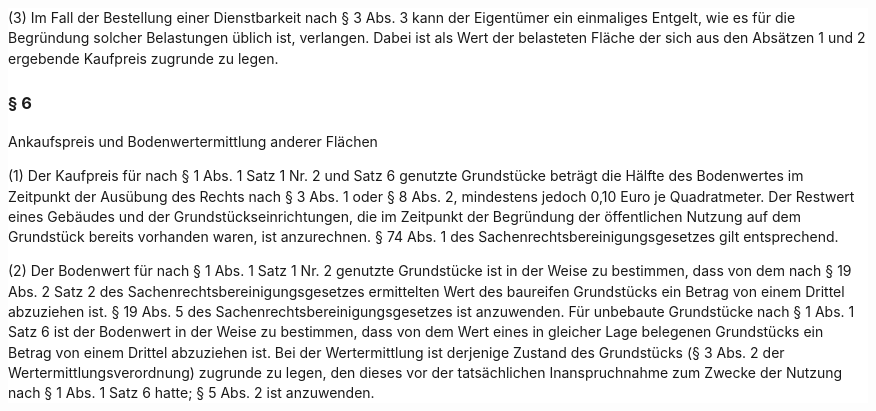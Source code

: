 </div>

<div class="jurAbsatz">

(3) Im Fall der Bestellung einer Dienstbarkeit nach § 3 Abs. 3 kann der
Eigentümer ein einmaliges Entgelt, wie es für die Begründung solcher
Belastungen üblich ist, verlangen. Dabei ist als Wert der belasteten
Fläche der sich aus den Absätzen 1 und 2 ergebende Kaufpreis zugrunde
zu legen.

</div>

</div>

</div>

</div>

<span id="BJNR271610001BJNE000600000.html"></span>

### § 6  
Ankaufspreis und Bodenwertermittlung anderer Flächen

<div>

<div class="jnhtml">

<div>

<div class="jurAbsatz">

(1) Der Kaufpreis für nach § 1 Abs. 1 Satz 1 Nr. 2 und Satz 6 genutzte
Grundstücke beträgt die Hälfte des Bodenwertes im Zeitpunkt der Ausübung
des Rechts nach § 3 Abs. 1 oder § 8 Abs. 2, mindestens jedoch 0,10 Euro
je Quadratmeter. Der Restwert eines Gebäudes und der
Grundstückseinrichtungen, die im Zeitpunkt der Begründung der
öffentlichen Nutzung auf dem Grundstück bereits vorhanden waren, ist
anzurechnen. § 74 Abs. 1 des Sachenrechtsbereinigungsgesetzes gilt
entsprechend.

</div>

<div class="jurAbsatz">

(2) Der Bodenwert für nach § 1 Abs. 1 Satz 1 Nr. 2 genutzte Grundstücke
ist in der Weise zu bestimmen, dass von dem nach § 19 Abs. 2 Satz 2 des
Sachenrechtsbereinigungsgesetzes ermittelten Wert des baureifen
Grundstücks ein Betrag von einem Drittel abzuziehen ist. § 19 Abs. 5
des Sachenrechtsbereinigungsgesetzes ist anzuwenden. Für unbebaute
Grundstücke nach § 1 Abs. 1 Satz 6 ist der Bodenwert in der Weise zu
bestimmen, dass von dem Wert eines in gleicher Lage belegenen
Grundstücks ein Betrag von einem Drittel abzuziehen ist. Bei der
Wertermittlung ist derjenige Zustand des Grundstücks (§ 3 Abs. 2 der
Wertermittlungsverordnung) zugrunde zu legen, den dieses vor der
tatsächlichen Inanspruchnahme zum Zwecke der Nutzung nach § 1 Abs. 1
Satz 6 hatte; § 5 Abs. 2 ist anzuwenden.

</div>
